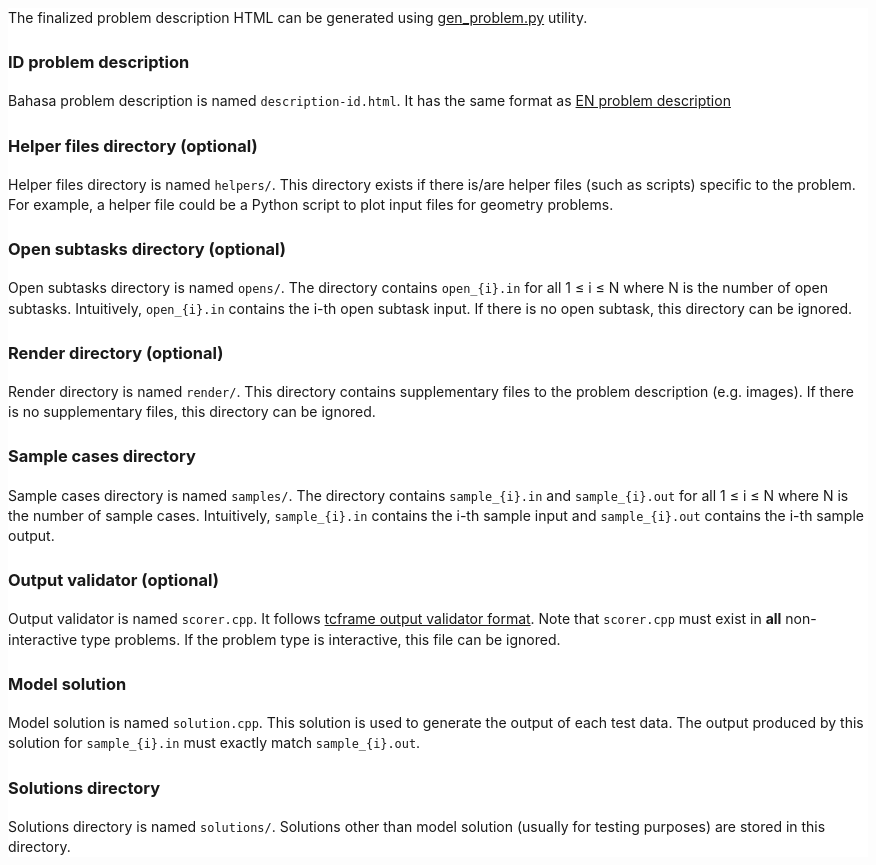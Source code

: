 The finalized problem description HTML can be generated using
[gen_problem.py](https://github.com/jonathanirvings/osn-2019-utils/blob/master/gen_problem.py)
utility.

### ID problem description

Bahasa problem description is named `description-id.html`. It has the same
format as [EN problem description](#en-problem-description)

### Helper files directory (optional)

Helper files directory is named `helpers/`. This directory exists if there
is/are helper files (such as scripts) specific to the problem. For example, a
helper file could be a Python script to plot input files for geometry problems.

### Open subtasks directory (optional)

Open subtasks directory is named `opens/`. The directory contains `open_{i}.in`
for all 1 ≤ i ≤ N where N is the number of open subtasks. Intuitively,
`open_{i}.in` contains the i-th open subtask input. If there is no open subtask,
this directory can be ignored.

### Render directory (optional)

Render directory is named `render/`. This directory contains supplementary files
to the problem description (e.g. images). If there is no supplementary files,
this directory can be ignored.

### Sample cases directory

Sample cases directory is named `samples/`. The directory contains
`sample_{i}.in` and `sample_{i}.out` for all 1 ≤ i ≤ N where N is the number of
sample cases. Intuitively, `sample_{i}.in` contains the i-th sample input and
`sample_{i}.out` contains the i-th sample output.

### Output validator (optional)

Output validator is named `scorer.cpp`. It follows
[tcframe output validator format](http://docs.tcframe.org/en/stable/topic-guides/styles.html#scorer).
Note that `scorer.cpp` must exist in **all** non-interactive type problems. If
the problem type is interactive, this file can be ignored.

### Model solution

Model solution is named `solution.cpp`. This solution is used to generate the
output of each test data. The output produced by this solution for
`sample_{i}.in` must exactly match `sample_{i}.out`.

### Solutions directory

Solutions directory is named `solutions/`. Solutions other than model solution
(usually for testing purposes) are stored in this directory.

